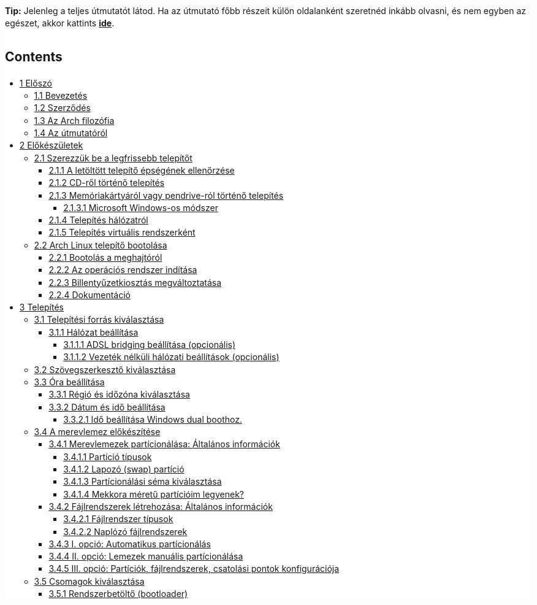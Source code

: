 **Tip:** Jelenleg a teljes útmutatót látod. Ha az útmutató főbb részeit külön oldalanként szeretnéd inkább olvasni, és nem egyben az egészet, akkor kattints **[ide](/index.php/Beginners%27_Guide/Preface_(Magyar) "Beginners' Guide/Preface (Magyar)")**.

## Contents

*   [1 Előszó](#El.C5.91sz.C3.B3)
    *   [1.1 Bevezetés](#Bevezet.C3.A9s)
    *   [1.2 Szerződés](#Szerz.C5.91d.C3.A9s)
    *   [1.3 Az Arch filozófia](#Az_Arch_filoz.C3.B3fia)
    *   [1.4 Az útmutatóról](#Az_.C3.BAtmutat.C3.B3r.C3.B3l)
*   [2 Előkészületek](#El.C5.91k.C3.A9sz.C3.BCletek)
    *   [2.1 Szerezzük be a legfrissebb telepítőt](#Szerezz.C3.BCk_be_a_legfrissebb_telep.C3.ADt.C5.91t)
        *   [2.1.1 A letöltött telepítő épségének ellenőrzése](#A_let.C3.B6lt.C3.B6tt_telep.C3.ADt.C5.91_.C3.A9ps.C3.A9g.C3.A9nek_ellen.C5.91rz.C3.A9se)
        *   [2.1.2 CD-ről történő telepítés](#CD-r.C5.91l_t.C3.B6rt.C3.A9n.C5.91_telep.C3.ADt.C3.A9s)
        *   [2.1.3 Memóriakártyáról vagy pendrive-ról történő telepítés](#Mem.C3.B3riak.C3.A1rty.C3.A1r.C3.B3l_vagy_pendrive-r.C3.B3l_t.C3.B6rt.C3.A9n.C5.91_telep.C3.ADt.C3.A9s)
            *   [2.1.3.1 Microsoft Windows-os módszer](#Microsoft_Windows-os_m.C3.B3dszer)
        *   [2.1.4 Telepítés hálózatról](#Telep.C3.ADt.C3.A9s_h.C3.A1l.C3.B3zatr.C3.B3l)
        *   [2.1.5 Telepítés virtuális rendszerként](#Telep.C3.ADt.C3.A9s_virtu.C3.A1lis_rendszerk.C3.A9nt)
    *   [2.2 Arch Linux telepítő bootolása](#Arch_Linux_telep.C3.ADt.C5.91_bootol.C3.A1sa)
        *   [2.2.1 Bootolás a meghajtóról](#Bootol.C3.A1s_a_meghajt.C3.B3r.C3.B3l)
        *   [2.2.2 Az operációs rendszer indítása](#Az_oper.C3.A1ci.C3.B3s_rendszer_ind.C3.ADt.C3.A1sa)
        *   [2.2.3 Billentyűzetkiosztás megváltoztatása](#Billenty.C5.B1zetkioszt.C3.A1s_megv.C3.A1ltoztat.C3.A1sa)
        *   [2.2.4 Dokumentáció](#Dokument.C3.A1ci.C3.B3)
*   [3 Telepítés](#Telep.C3.ADt.C3.A9s)
    *   [3.1 Telepítési forrás kiválasztása](#Telep.C3.ADt.C3.A9si_forr.C3.A1s_kiv.C3.A1laszt.C3.A1sa)
        *   [3.1.1 Hálózat beállítása](#H.C3.A1l.C3.B3zat_be.C3.A1ll.C3.ADt.C3.A1sa)
            *   [3.1.1.1 ADSL bridging beállítása (opcionális)](#ADSL_bridging_be.C3.A1ll.C3.ADt.C3.A1sa_.28opcion.C3.A1lis.29)
            *   [3.1.1.2 Vezeték nélküli hálózati beállítások (opcionális)](#Vezet.C3.A9k_n.C3.A9lk.C3.BCli_h.C3.A1l.C3.B3zati_be.C3.A1ll.C3.ADt.C3.A1sok_.28opcion.C3.A1lis.29)
    *   [3.2 Szövegszerkesztő kiválasztása](#Sz.C3.B6vegszerkeszt.C5.91_kiv.C3.A1laszt.C3.A1sa)
    *   [3.3 Óra beállítása](#.C3.93ra_be.C3.A1ll.C3.ADt.C3.A1sa)
        *   [3.3.1 Régió és időzóna kiválasztása](#R.C3.A9gi.C3.B3_.C3.A9s_id.C5.91z.C3.B3na_kiv.C3.A1laszt.C3.A1sa)
        *   [3.3.2 Dátum és idő beállítása](#D.C3.A1tum_.C3.A9s_id.C5.91_be.C3.A1ll.C3.ADt.C3.A1sa)
            *   [3.3.2.1 Idő beállítása Windows dual boothoz.](#Id.C5.91_be.C3.A1ll.C3.ADt.C3.A1sa_Windows_dual_boothoz.)
    *   [3.4 A merevlemez előkészítése](#A_merevlemez_el.C5.91k.C3.A9sz.C3.ADt.C3.A9se)
        *   [3.4.1 Merevlemezek partícionálása: Általános információk](#Merevlemezek_part.C3.ADcion.C3.A1l.C3.A1sa:_.C3.81ltal.C3.A1nos_inform.C3.A1ci.C3.B3k)
            *   [3.4.1.1 Partíció típusok](#Part.C3.ADci.C3.B3_t.C3.ADpusok)
            *   [3.4.1.2 Lapozó (swap) partíció](#Lapoz.C3.B3_.28swap.29_part.C3.ADci.C3.B3)
            *   [3.4.1.3 Partícionálási séma kiválasztása](#Part.C3.ADcion.C3.A1l.C3.A1si_s.C3.A9ma_kiv.C3.A1laszt.C3.A1sa)
            *   [3.4.1.4 Mekkora méretű partícióim legyenek?](#Mekkora_m.C3.A9ret.C5.B1_part.C3.ADci.C3.B3im_legyenek.3F)
        *   [3.4.2 Fájlrendszerek létrehozása: Általános információk](#F.C3.A1jlrendszerek_l.C3.A9trehoz.C3.A1sa:_.C3.81ltal.C3.A1nos_inform.C3.A1ci.C3.B3k)
            *   [3.4.2.1 Fájlrendszer típusok](#F.C3.A1jlrendszer_t.C3.ADpusok)
            *   [3.4.2.2 Naplózó fájlrendszerek](#Napl.C3.B3z.C3.B3_f.C3.A1jlrendszerek)
        *   [3.4.3 I. opció: Automatikus partícionálás](#I._opci.C3.B3:_Automatikus_part.C3.ADcion.C3.A1l.C3.A1s)
        *   [3.4.4 II. opció: Lemezek manuális partícionálása](#II._opci.C3.B3:_Lemezek_manu.C3.A1lis_part.C3.ADcion.C3.A1l.C3.A1sa)
        *   [3.4.5 III. opció: Partíciók, fájlrendszerek, csatolási pontok konfigurációja](#III._opci.C3.B3:_Part.C3.ADci.C3.B3k.2C_f.C3.A1jlrendszerek.2C_csatol.C3.A1si_pontok_konfigur.C3.A1ci.C3.B3ja)
    *   [3.5 Csomagok kiválasztása](#Csomagok_kiv.C3.A1laszt.C3.A1sa)
        *   [3.5.1 Rendszerbetöltő (bootloader)](#Rendszerbet.C3.B6lt.C5.91_.28bootloader.29)